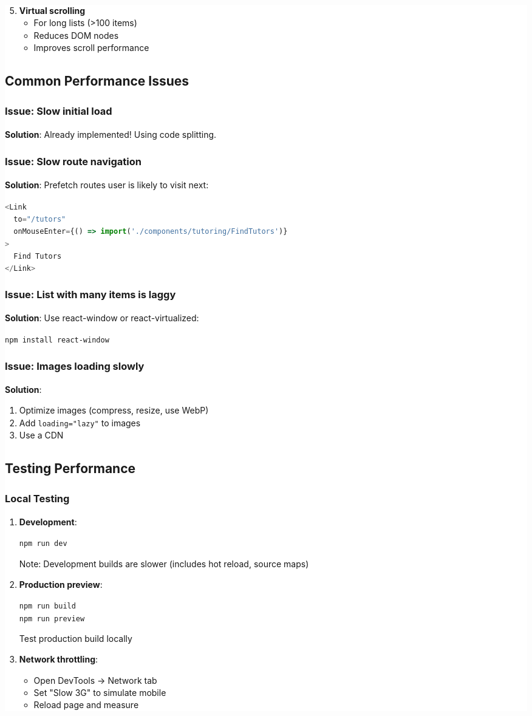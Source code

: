 5. **Virtual scrolling**
   - For long lists (>100 items)
   - Reduces DOM nodes
   - Improves scroll performance

## Common Performance Issues

### Issue: Slow initial load
**Solution**: Already implemented! Using code splitting.

### Issue: Slow route navigation
**Solution**: Prefetch routes user is likely to visit next:
```typescript
<Link
  to="/tutors"
  onMouseEnter={() => import('./components/tutoring/FindTutors')}
>
  Find Tutors
</Link>
```

### Issue: List with many items is laggy
**Solution**: Use react-window or react-virtualized:
```bash
npm install react-window
```

### Issue: Images loading slowly
**Solution**:
1. Optimize images (compress, resize, use WebP)
2. Add `loading="lazy"` to images
3. Use a CDN

## Testing Performance

### Local Testing

1. **Development**:
   ```bash
   npm run dev
   ```
   Note: Development builds are slower (includes hot reload, source maps)

2. **Production preview**:
   ```bash
   npm run build
   npm run preview
   ```
   Test production build locally

3. **Network throttling**:
   - Open DevTools → Network tab
   - Set "Slow 3G" to simulate mobile
   - Reload page and measure
